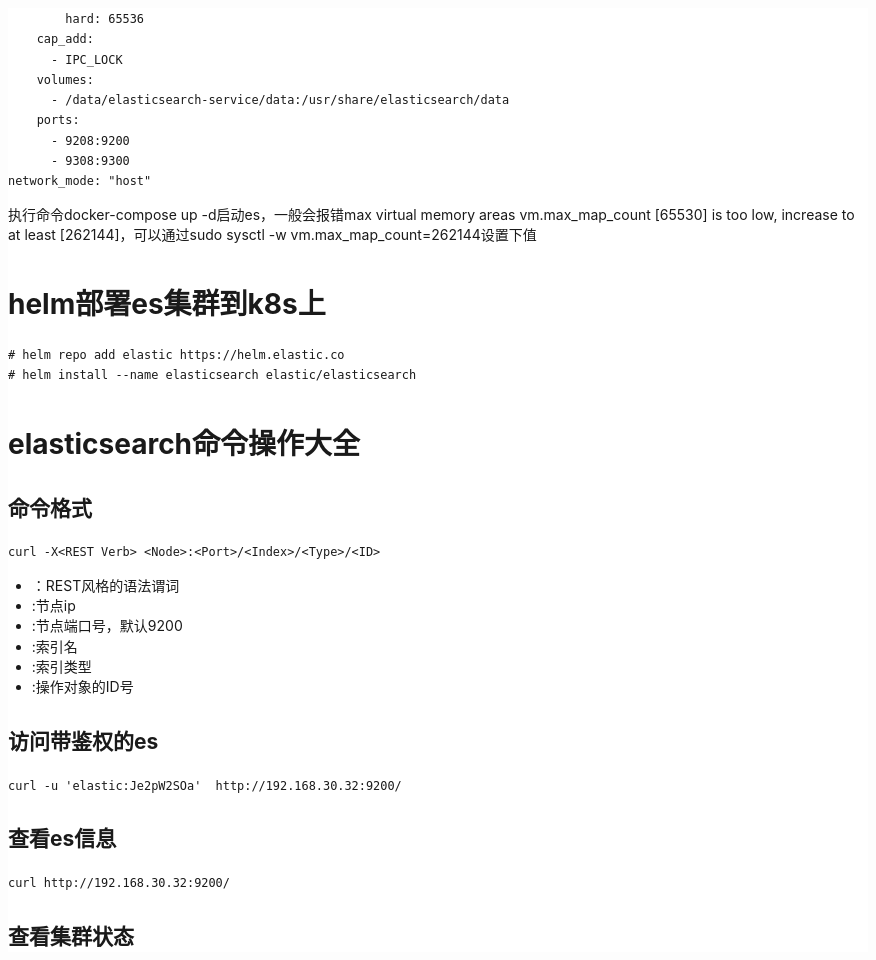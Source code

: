 ```
        hard: 65536
    cap_add:
      - IPC_LOCK
    volumes:
      - /data/elasticsearch-service/data:/usr/share/elasticsearch/data
    ports:
      - 9208:9200
      - 9308:9300
network_mode: "host"
```

执行命令docker-compose up -d启动es，一般会报错max virtual memory areas vm.max_map_count [65530] is too low, increase to at least [262144]，可以通过sudo sysctl -w vm.max_map_count=262144设置下值

# helm部署es集群到k8s上

```
# helm repo add elastic https://helm.elastic.co
# helm install --name elasticsearch elastic/elasticsearch
```

# elasticsearch命令操作大全

## 命令格式

```
curl -X<REST Verb> <Node>:<Port>/<Index>/<Type>/<ID>
```

* <REST Verb>：REST风格的语法谓词
* <Node>:节点ip
* <port>:节点端口号，默认9200
* <Index>:索引名
* <Type>:索引类型
* <ID>:操作对象的ID号

## 访问带鉴权的es

```
curl -u 'elastic:Je2pW2SOa'  http://192.168.30.32:9200/
```

## 查看es信息

```
curl http://192.168.30.32:9200/
```

## 查看集群状态
